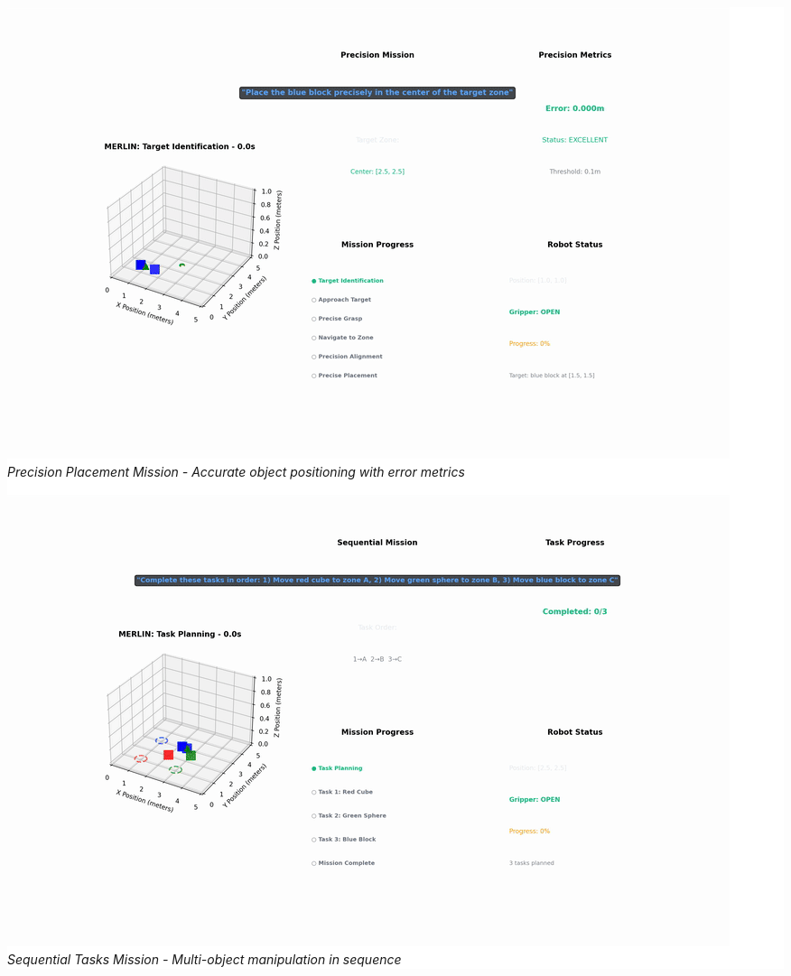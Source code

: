 ![Precision Placement Demo](images/placement.gif)
*Precision Placement Mission - Accurate object positioning with error metrics*

![Sequential Tasks Demo](images/sequential.gif)
*Sequential Tasks Mission - Multi-object manipulation in sequence*
